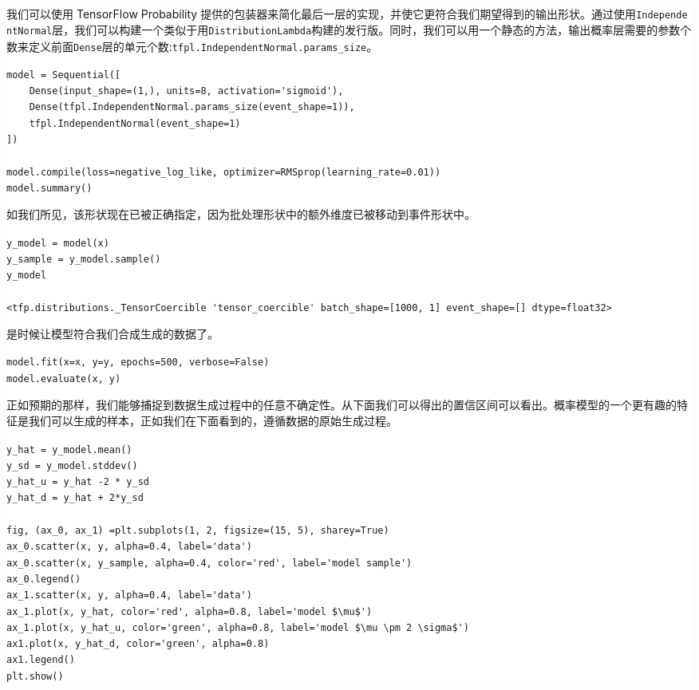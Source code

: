 我们可以使用 TensorFlow Probability 提供的包装器来简化最后一层的实现，并使它更符合我们期望得到的输出形状。通过使用`IndependentNormal`层，我们可以构建一个类似于用`DistributionLambda`构建的发行版。同时，我们可以用一个静态的方法，输出概率层需要的参数个数来定义前面`Dense`层的单元个数:`tfpl.IndependentNormal.params_size`。

```
model = Sequential([
    Dense(input_shape=(1,), units=8, activation='sigmoid'),
    Dense(tfpl.IndependentNormal.params_size(event_shape=1)),
    tfpl.IndependentNormal(event_shape=1)
])

model.compile(loss=negative_log_like, optimizer=RMSprop(learning_rate=0.01))
model.summary()
```

如我们所见，该形状现在已被正确指定，因为批处理形状中的额外维度已被移动到事件形状中。

```
y_model = model(x)
y_sample = y_model.sample()
y_model

<tfp.distributions._TensorCoercible 'tensor_coercible' batch_shape=[1000, 1] event_shape=[] dtype=float32>
```

是时候让模型符合我们合成生成的数据了。

```
model.fit(x=x, y=y, epochs=500, verbose=False)
model.evaluate(x, y)
```

正如预期的那样，我们能够捕捉到数据生成过程中的任意不确定性。从下面我们可以得出的置信区间可以看出。概率模型的一个更有趣的特征是我们可以生成的样本，正如我们在下面看到的，遵循数据的原始生成过程。

```
y_hat = y_model.mean()
y_sd = y_model.stddev()
y_hat_u = y_hat -2 * y_sd
y_hat_d = y_hat + 2*y_sd

fig, (ax_0, ax_1) =plt.subplots(1, 2, figsize=(15, 5), sharey=True)
ax_0.scatter(x, y, alpha=0.4, label='data')
ax_0.scatter(x, y_sample, alpha=0.4, color='red', label='model sample')
ax_0.legend()
ax_1.scatter(x, y, alpha=0.4, label='data')
ax_1.plot(x, y_hat, color='red', alpha=0.8, label='model $\mu$')
ax_1.plot(x, y_hat_u, color='green', alpha=0.8, label='model $\mu \pm 2 \sigma$')
ax1.plot(x, y_hat_d, color='green', alpha=0.8)
ax1.legend()
plt.show()
```
